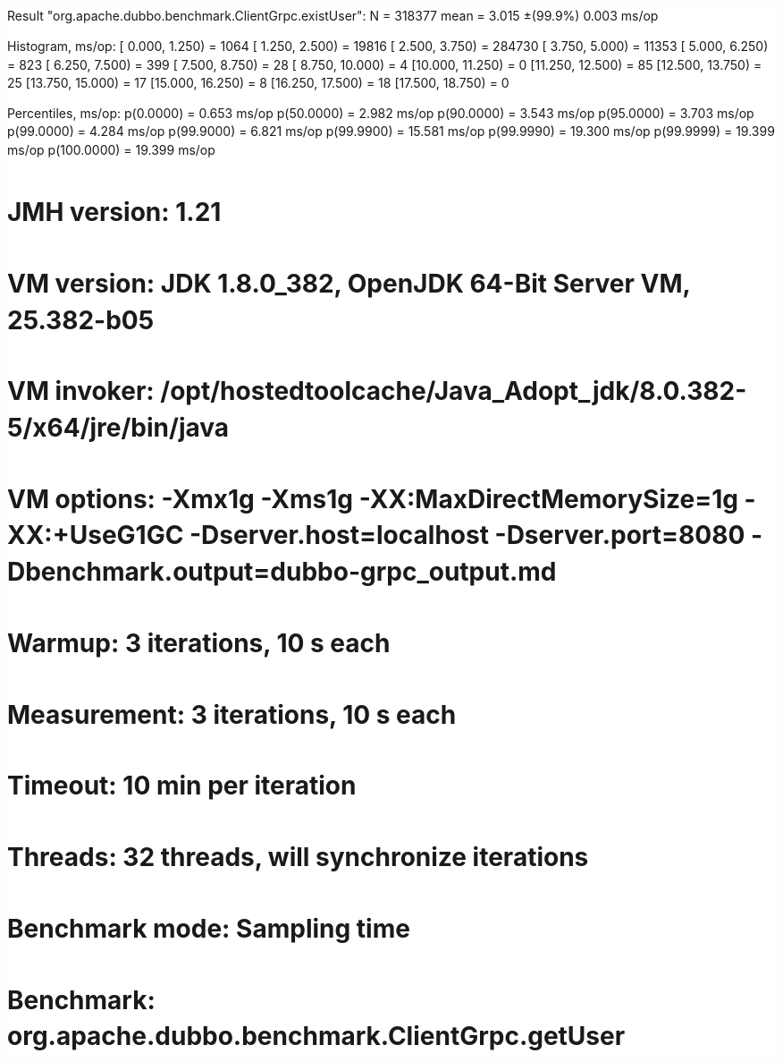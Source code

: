 

Result "org.apache.dubbo.benchmark.ClientGrpc.existUser":
  N = 318377
  mean =      3.015 ±(99.9%) 0.003 ms/op

  Histogram, ms/op:
    [ 0.000,  1.250) = 1064 
    [ 1.250,  2.500) = 19816 
    [ 2.500,  3.750) = 284730 
    [ 3.750,  5.000) = 11353 
    [ 5.000,  6.250) = 823 
    [ 6.250,  7.500) = 399 
    [ 7.500,  8.750) = 28 
    [ 8.750, 10.000) = 4 
    [10.000, 11.250) = 0 
    [11.250, 12.500) = 85 
    [12.500, 13.750) = 25 
    [13.750, 15.000) = 17 
    [15.000, 16.250) = 8 
    [16.250, 17.500) = 18 
    [17.500, 18.750) = 0 

  Percentiles, ms/op:
      p(0.0000) =      0.653 ms/op
     p(50.0000) =      2.982 ms/op
     p(90.0000) =      3.543 ms/op
     p(95.0000) =      3.703 ms/op
     p(99.0000) =      4.284 ms/op
     p(99.9000) =      6.821 ms/op
     p(99.9900) =     15.581 ms/op
     p(99.9990) =     19.300 ms/op
     p(99.9999) =     19.399 ms/op
    p(100.0000) =     19.399 ms/op


# JMH version: 1.21
# VM version: JDK 1.8.0_382, OpenJDK 64-Bit Server VM, 25.382-b05
# VM invoker: /opt/hostedtoolcache/Java_Adopt_jdk/8.0.382-5/x64/jre/bin/java
# VM options: -Xmx1g -Xms1g -XX:MaxDirectMemorySize=1g -XX:+UseG1GC -Dserver.host=localhost -Dserver.port=8080 -Dbenchmark.output=dubbo-grpc_output.md
# Warmup: 3 iterations, 10 s each
# Measurement: 3 iterations, 10 s each
# Timeout: 10 min per iteration
# Threads: 32 threads, will synchronize iterations
# Benchmark mode: Sampling time
# Benchmark: org.apache.dubbo.benchmark.ClientGrpc.getUser
